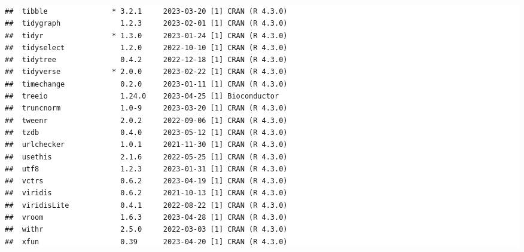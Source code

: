     ##  tibble               * 3.2.1     2023-03-20 [1] CRAN (R 4.3.0)
    ##  tidygraph              1.2.3     2023-02-01 [1] CRAN (R 4.3.0)
    ##  tidyr                * 1.3.0     2023-01-24 [1] CRAN (R 4.3.0)
    ##  tidyselect             1.2.0     2022-10-10 [1] CRAN (R 4.3.0)
    ##  tidytree               0.4.2     2022-12-18 [1] CRAN (R 4.3.0)
    ##  tidyverse            * 2.0.0     2023-02-22 [1] CRAN (R 4.3.0)
    ##  timechange             0.2.0     2023-01-11 [1] CRAN (R 4.3.0)
    ##  treeio                 1.24.0    2023-04-25 [1] Bioconductor
    ##  truncnorm              1.0-9     2023-03-20 [1] CRAN (R 4.3.0)
    ##  tweenr                 2.0.2     2022-09-06 [1] CRAN (R 4.3.0)
    ##  tzdb                   0.4.0     2023-05-12 [1] CRAN (R 4.3.0)
    ##  urlchecker             1.0.1     2021-11-30 [1] CRAN (R 4.3.0)
    ##  usethis                2.1.6     2022-05-25 [1] CRAN (R 4.3.0)
    ##  utf8                   1.2.3     2023-01-31 [1] CRAN (R 4.3.0)
    ##  vctrs                  0.6.2     2023-04-19 [1] CRAN (R 4.3.0)
    ##  viridis                0.6.2     2021-10-13 [1] CRAN (R 4.3.0)
    ##  viridisLite            0.4.1     2022-08-22 [1] CRAN (R 4.3.0)
    ##  vroom                  1.6.3     2023-04-28 [1] CRAN (R 4.3.0)
    ##  withr                  2.5.0     2022-03-03 [1] CRAN (R 4.3.0)
    ##  xfun                   0.39      2023-04-20 [1] CRAN (R 4.3.0)